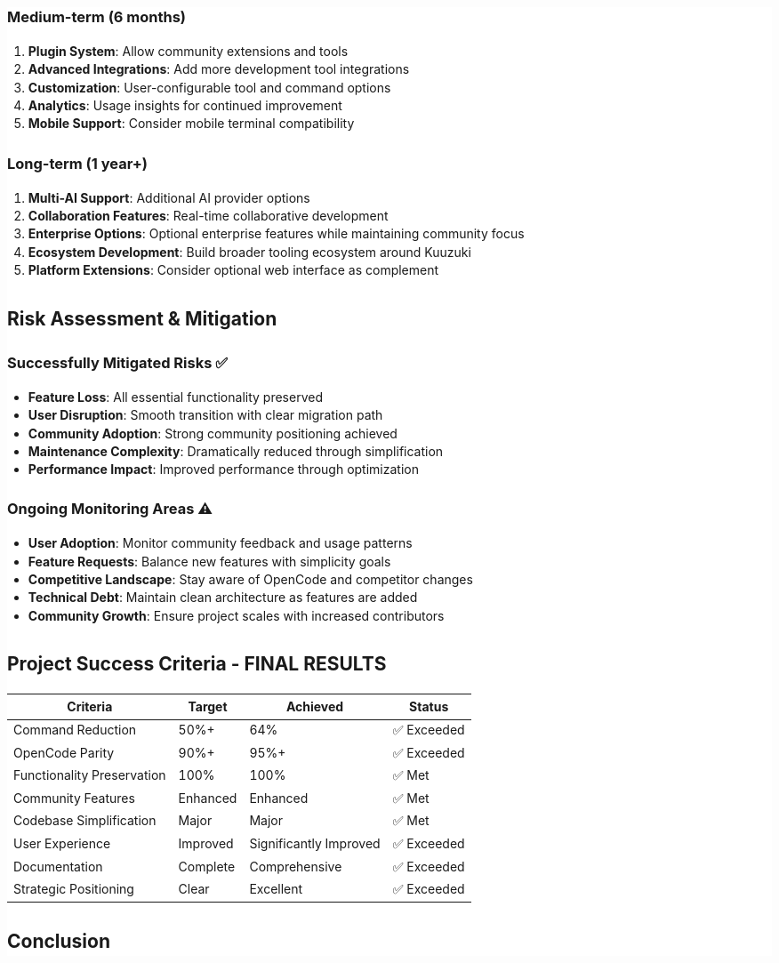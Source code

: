 ### Medium-term (6 months)
1. **Plugin System**: Allow community extensions and tools
2. **Advanced Integrations**: Add more development tool integrations
3. **Customization**: User-configurable tool and command options
4. **Analytics**: Usage insights for continued improvement
5. **Mobile Support**: Consider mobile terminal compatibility

### Long-term (1 year+)
1. **Multi-AI Support**: Additional AI provider options
2. **Collaboration Features**: Real-time collaborative development
3. **Enterprise Options**: Optional enterprise features while maintaining community focus
4. **Ecosystem Development**: Build broader tooling ecosystem around Kuuzuki
5. **Platform Extensions**: Consider optional web interface as complement

## Risk Assessment & Mitigation

### Successfully Mitigated Risks ✅
- **Feature Loss**: All essential functionality preserved
- **User Disruption**: Smooth transition with clear migration path
- **Community Adoption**: Strong community positioning achieved
- **Maintenance Complexity**: Dramatically reduced through simplification
- **Performance Impact**: Improved performance through optimization

### Ongoing Monitoring Areas ⚠️
- **User Adoption**: Monitor community feedback and usage patterns
- **Feature Requests**: Balance new features with simplicity goals
- **Competitive Landscape**: Stay aware of OpenCode and competitor changes
- **Technical Debt**: Maintain clean architecture as features are added
- **Community Growth**: Ensure project scales with increased contributors

## Project Success Criteria - FINAL RESULTS

| Criteria | Target | Achieved | Status |
|----------|--------|----------|---------|
| Command Reduction | 50%+ | 64% | ✅ Exceeded |
| OpenCode Parity | 90%+ | 95%+ | ✅ Exceeded |
| Functionality Preservation | 100% | 100% | ✅ Met |
| Community Features | Enhanced | Enhanced | ✅ Met |
| Codebase Simplification | Major | Major | ✅ Met |
| User Experience | Improved | Significantly Improved | ✅ Exceeded |
| Documentation | Complete | Comprehensive | ✅ Exceeded |
| Strategic Positioning | Clear | Excellent | ✅ Exceeded |

## Conclusion
